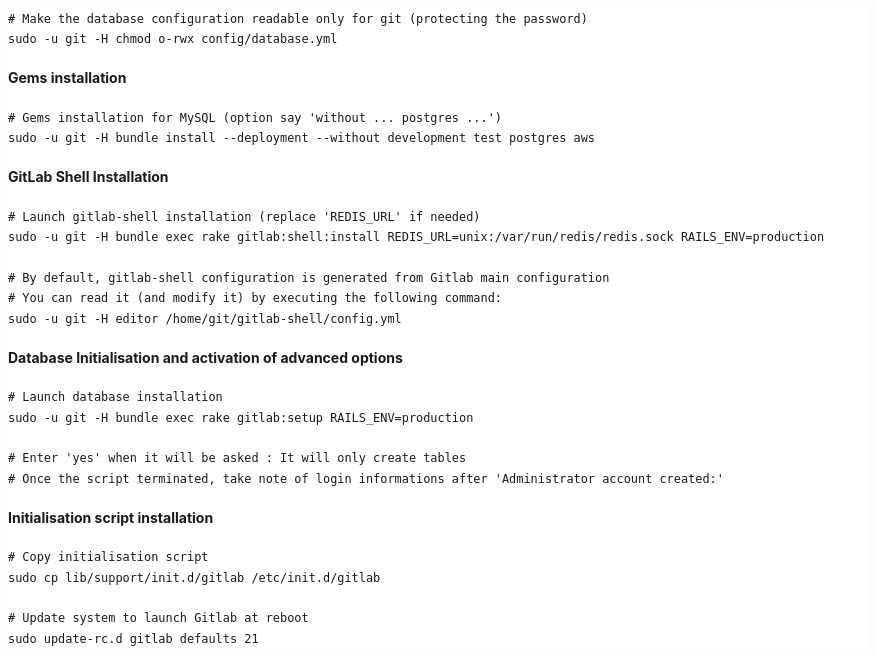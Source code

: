     # Make the database configuration readable only for git (protecting the password)
    sudo -u git -H chmod o-rwx config/database.yml

#### Gems installation

    # Gems installation for MySQL (option say 'without ... postgres ...')
    sudo -u git -H bundle install --deployment --without development test postgres aws

#### GitLab Shell Installation

    # Launch gitlab-shell installation (replace 'REDIS_URL' if needed)
    sudo -u git -H bundle exec rake gitlab:shell:install REDIS_URL=unix:/var/run/redis/redis.sock RAILS_ENV=production

    # By default, gitlab-shell configuration is generated from Gitlab main configuration
    # You can read it (and modify it) by executing the following command:
    sudo -u git -H editor /home/git/gitlab-shell/config.yml

#### Database Initialisation and activation of advanced options

    # Launch database installation
    sudo -u git -H bundle exec rake gitlab:setup RAILS_ENV=production

    # Enter 'yes' when it will be asked : It will only create tables
    # Once the script terminated, take note of login informations after 'Administrator account created:'

#### Initialisation script installation

    # Copy initialisation script
    sudo cp lib/support/init.d/gitlab /etc/init.d/gitlab

    # Update system to launch Gitlab at reboot
    sudo update-rc.d gitlab defaults 21
